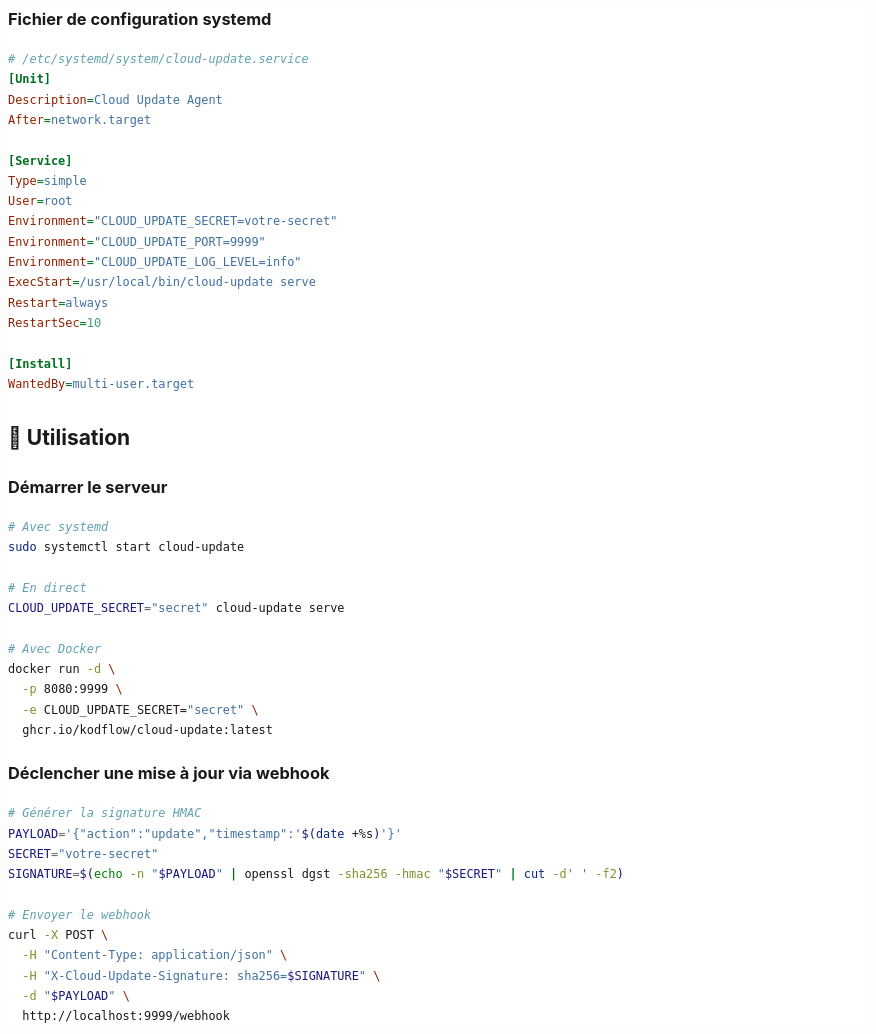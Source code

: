 ### Fichier de configuration systemd

```ini
# /etc/systemd/system/cloud-update.service
[Unit]
Description=Cloud Update Agent
After=network.target

[Service]
Type=simple
User=root
Environment="CLOUD_UPDATE_SECRET=votre-secret"
Environment="CLOUD_UPDATE_PORT=9999"
Environment="CLOUD_UPDATE_LOG_LEVEL=info"
ExecStart=/usr/local/bin/cloud-update serve
Restart=always
RestartSec=10

[Install]
WantedBy=multi-user.target
```

## 📡 Utilisation

### Démarrer le serveur

```bash
# Avec systemd
sudo systemctl start cloud-update

# En direct
CLOUD_UPDATE_SECRET="secret" cloud-update serve

# Avec Docker
docker run -d \
  -p 8080:9999 \
  -e CLOUD_UPDATE_SECRET="secret" \
  ghcr.io/kodflow/cloud-update:latest
```

### Déclencher une mise à jour via webhook

```bash
# Générer la signature HMAC
PAYLOAD='{"action":"update","timestamp":'$(date +%s)'}'
SECRET="votre-secret"
SIGNATURE=$(echo -n "$PAYLOAD" | openssl dgst -sha256 -hmac "$SECRET" | cut -d' ' -f2)

# Envoyer le webhook
curl -X POST \
  -H "Content-Type: application/json" \
  -H "X-Cloud-Update-Signature: sha256=$SIGNATURE" \
  -d "$PAYLOAD" \
  http://localhost:9999/webhook
```

